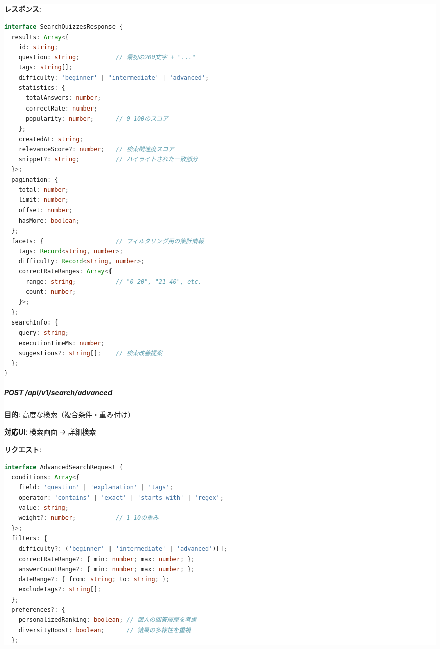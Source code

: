 **レスポンス**:

```typescript
interface SearchQuizzesResponse {
  results: Array<{
    id: string;
    question: string;          // 最初の200文字 + "..."
    tags: string[];
    difficulty: 'beginner' | 'intermediate' | 'advanced';
    statistics: {
      totalAnswers: number;
      correctRate: number;
      popularity: number;      // 0-100のスコア
    };
    createdAt: string;
    relevanceScore?: number;   // 検索関連度スコア
    snippet?: string;          // ハイライトされた一致部分
  }>;
  pagination: {
    total: number;
    limit: number;
    offset: number;
    hasMore: boolean;
  };
  facets: {                    // フィルタリング用の集計情報
    tags: Record<string, number>;
    difficulty: Record<string, number>;
    correctRateRanges: Array<{
      range: string;           // "0-20", "21-40", etc.
      count: number;
    }>;
  };
  searchInfo: {
    query: string;
    executionTimeMs: number;
    suggestions?: string[];    // 検索改善提案
  };
}
```

##### POST /api/v1/search/advanced

**目的**: 高度な検索（複合条件・重み付け）

**対応UI**: 検索画面 → 詳細検索

**リクエスト**:

```typescript
interface AdvancedSearchRequest {
  conditions: Array<{
    field: 'question' | 'explanation' | 'tags';
    operator: 'contains' | 'exact' | 'starts_with' | 'regex';
    value: string;
    weight?: number;           // 1-10の重み
  }>;
  filters: {
    difficulty?: ('beginner' | 'intermediate' | 'advanced')[];
    correctRateRange?: { min: number; max: number; };
    answerCountRange?: { min: number; max: number; };
    dateRange?: { from: string; to: string; };
    excludeTags?: string[];
  };
  preferences?: {
    personalizedRanking: boolean; // 個人の回答履歴を考慮
    diversityBoost: boolean;      // 結果の多様性を重視
  };
```